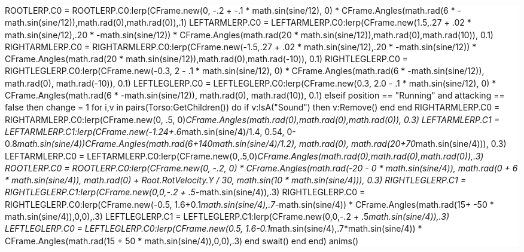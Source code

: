 ROOTLERP.C0 = ROOTLERP.C0:lerp(CFrame.new(0, -.2 + -.1 * math.sin(sine/12), 0) * CFrame.Angles(math.rad(6 * -math.sin(sine/12)),math.rad(0),math.rad(0)),.1)
LEFTARMLERP.C0 = LEFTARMLERP.C0:lerp(CFrame.new(1.5,.27 + .02 * math.sin(sine/12),.20 * -math.sin(sine/12)) * CFrame.Angles(math.rad(20 * math.sin(sine/12)),math.rad(0),math.rad(10)), 0.1)
RIGHTARMLERP.C0 = RIGHTARMLERP.C0:lerp(CFrame.new(-1.5,.27 + .02 * math.sin(sine/12),.20 * -math.sin(sine/12)) * CFrame.Angles(math.rad(20 * math.sin(sine/12)),math.rad(0),math.rad(-10)), 0.1)
RIGHTLEGLERP.C0 = RIGHTLEGLERP.C0:lerp(CFrame.new(-0.3, 2 - .1 * math.sin(sine/12), 0) * CFrame.Angles(math.rad(6 * -math.sin(sine/12)), math.rad(0), math.rad(-10)), 0.1)
LEFTLEGLERP.C0 = LEFTLEGLERP.C0:lerp(CFrame.new(0.3, 2.0 - .1 * math.sin(sine/12), 0) * CFrame.Angles(math.rad(6 * -math.sin(sine/12)), math.rad(0), math.rad(10)), 0.1)
elseif position == "Running" and attacking == false then
change = 1
for i,v in pairs(Torso:GetChildren()) do if v:IsA("Sound") then v:Remove() end end
RIGHTARMLERP.C0 = RIGHTARMLERP.C0:lerp(CFrame.new(0, .5, 0)*CFrame.Angles(math.rad(0),math.rad(0),math.rad(0)), 0.3)
LEFTARMLERP.C1 = LEFTARMLERP.C1:lerp(CFrame.new(-1.24+.6*math.sin(sine/4)/1.4, 0.54, 0-0.8*math.sin(sine/4))*CFrame.Angles(math.rad(6+140*math.sin(sine/4)/1.2), math.rad(0), math.rad(20+70*math.sin(sine/4))), 0.3)
LEFTARMLERP.C0 = LEFTARMLERP.C0:lerp(CFrame.new(0,.5,0)*CFrame.Angles(math.rad(0),math.rad(0),math.rad(0)),.3)
ROOTLERP.C0 = ROOTLERP.C0:lerp(CFrame.new(0, -.2, 0) * CFrame.Angles(math.rad(-20 - 0 * math.sin(sine/4)), math.rad(0 + 6 * math.sin(sine/4)), math.rad(0) + Root.RotVelocity.Y / 30, math.sin(10 * math.sin(sine/4))), 0.3)
RIGHTLEGLERP.C1 = RIGHTLEGLERP.C1:lerp(CFrame.new(0,0,-.2 + .5*-math.sin(sine/4)),.3)
RIGHTLEGLERP.C0 = RIGHTLEGLERP.C0:lerp(CFrame.new(-0.5, 1.6+0.1*math.sin(sine/4),.7*-math.sin(sine/4)) * CFrame.Angles(math.rad(15+ -50 * math.sin(sine/4)),0,0),.3)
LEFTLEGLERP.C1 = LEFTLEGLERP.C1:lerp(CFrame.new(0,0,-.2 + .5*math.sin(sine/4)),.3)
LEFTLEGLERP.C0 = LEFTLEGLERP.C0:lerp(CFrame.new(0.5, 1.6-0.1*math.sin(sine/4),.7*math.sin(sine/4)) * CFrame.Angles(math.rad(15 + 50 * math.sin(sine/4)),0,0),.3)
end
swait()
end
end)
anims()
